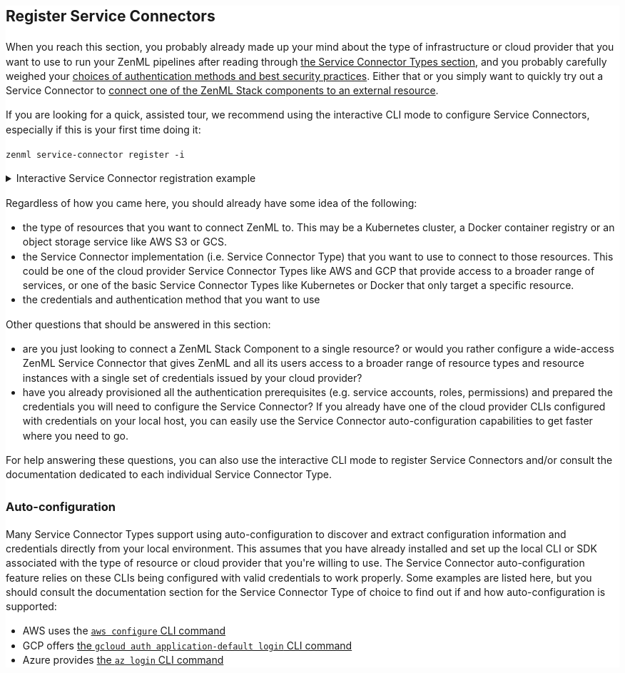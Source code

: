 ## Register Service Connectors

When you reach this section, you probably already made up your mind about the type of infrastructure or cloud provider that you want to use to run your ZenML pipelines after reading through [the Service Connector Types section](service-connectors-guide.md#explore-service-connector-types), and you probably carefully weighed your [choices of authentication methods and best security practices](best-security-practices.md). Either that or you simply want to quickly try out a Service Connector to [connect one of the ZenML Stack components to an external resource](service-connectors-guide.md#connect-stack-components-to-resources).

If you are looking for a quick, assisted tour, we recommend using the interactive CLI mode to configure Service Connectors, especially if this is your first time doing it:

```
zenml service-connector register -i
```

<details><summary>Interactive Service Connector registration example</summary></details>

Regardless of how you came here, you should already have some idea of the following:

* the type of resources that you want to connect ZenML to. This may be a Kubernetes cluster, a Docker container registry or an object storage service like AWS S3 or GCS.
* the Service Connector implementation (i.e. Service Connector Type) that you want to use to connect to those resources. This could be one of the cloud provider Service Connector Types like AWS and GCP that provide access to a broader range of services, or one of the basic Service Connector Types like Kubernetes or Docker that only target a specific resource.
* the credentials and authentication method that you want to use

Other questions that should be answered in this section:

* are you just looking to connect a ZenML Stack Component to a single resource? or would you rather configure a wide-access ZenML Service Connector that gives ZenML and all its users access to a broader range of resource types and resource instances with a single set of credentials issued by your cloud provider?
* have you already provisioned all the authentication prerequisites (e.g. service accounts, roles, permissions) and prepared the credentials you will need to configure the Service Connector? If you already have one of the cloud provider CLIs configured with credentials on your local host, you can easily use the Service Connector auto-configuration capabilities to get faster where you need to go.

For help answering these questions, you can also use the interactive CLI mode to register Service Connectors and/or consult the documentation dedicated to each individual Service Connector Type.

### Auto-configuration

Many Service Connector Types support using auto-configuration to discover and extract configuration information and credentials directly from your local environment. This assumes that you have already installed and set up the local CLI or SDK associated with the type of resource or cloud provider that you're willing to use. The Service Connector auto-configuration feature relies on these CLIs being configured with valid credentials to work properly. Some examples are listed here, but you should consult the documentation section for the Service Connector Type of choice to find out if and how auto-configuration is supported:

* AWS uses the [`aws configure` CLI command](https://docs.aws.amazon.com/cli/latest/userguide/cli-chap-configure.html)
* GCP offers [the `gcloud auth application-default login` CLI command](https://cloud.google.com/docs/authentication/provide-credentials-adc#how\_to\_provide\_credentials\_to\_adc)
* Azure provides [the `az login` CLI command](https://learn.microsoft.com/en-us/cli/azure/authenticate-azure-cli)
